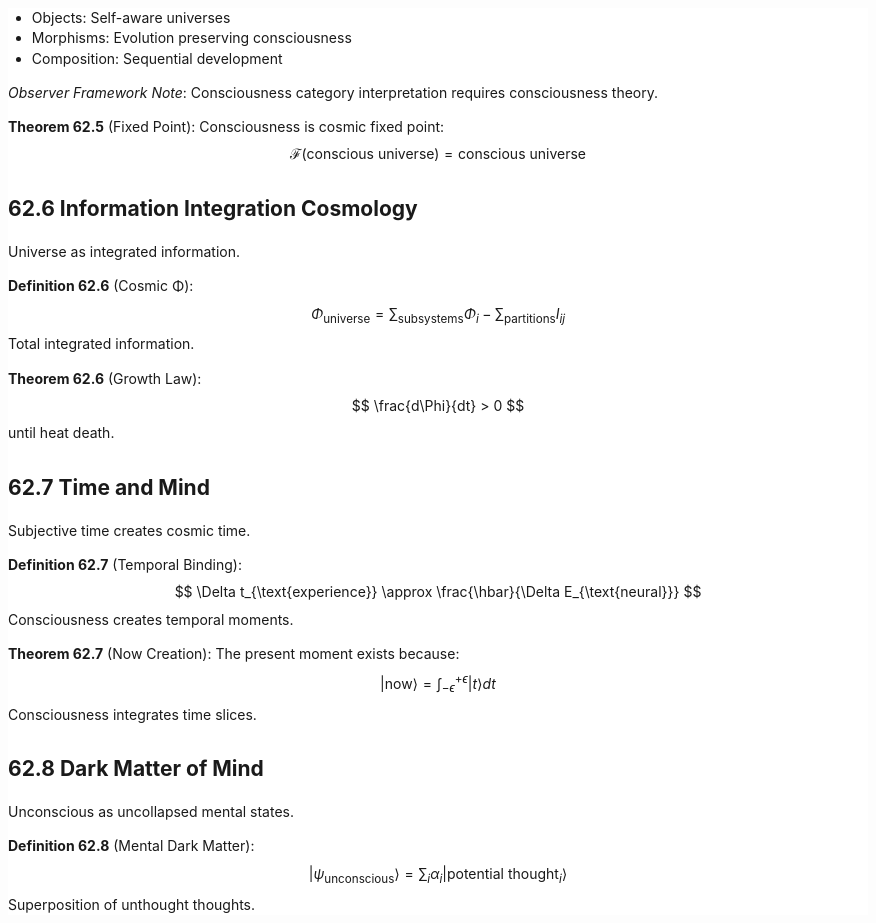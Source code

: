 - Objects: Self-aware universes
- Morphisms: Evolution preserving consciousness
- Composition: Sequential development

*Observer Framework Note*: Consciousness category interpretation requires consciousness theory.

**Theorem 62.5** (Fixed Point):
Consciousness is cosmic fixed point:
$$
\mathcal{F}(\text{conscious universe}) = \text{conscious universe}
$$
## 62.6 Information Integration Cosmology

Universe as integrated information.

**Definition 62.6** (Cosmic Φ):
$$
\Phi_{\text{universe}} = \sum_{\text{subsystems}} \Phi_i - \sum_{\text{partitions}} I_{ij}
$$
Total integrated information.

**Theorem 62.6** (Growth Law):
$$
\frac{d\Phi}{dt} > 0
$$
until heat death.

## 62.7 Time and Mind

Subjective time creates cosmic time.

**Definition 62.7** (Temporal Binding):
$$
\Delta t_{\text{experience}} \approx \frac{\hbar}{\Delta E_{\text{neural}}}
$$
Consciousness creates temporal moments.

**Theorem 62.7** (Now Creation):
The present moment exists because:
$$
|\text{now}\rangle = \int_{-\epsilon}^{+\epsilon} |t\rangle dt
$$
Consciousness integrates time slices.

## 62.8 Dark Matter of Mind

Unconscious as uncollapsed mental states.

**Definition 62.8** (Mental Dark Matter):
$$
|\psi_{\text{unconscious}}\rangle = \sum_i \alpha_i |\text{potential thought}_i\rangle
$$
Superposition of unthought thoughts.
